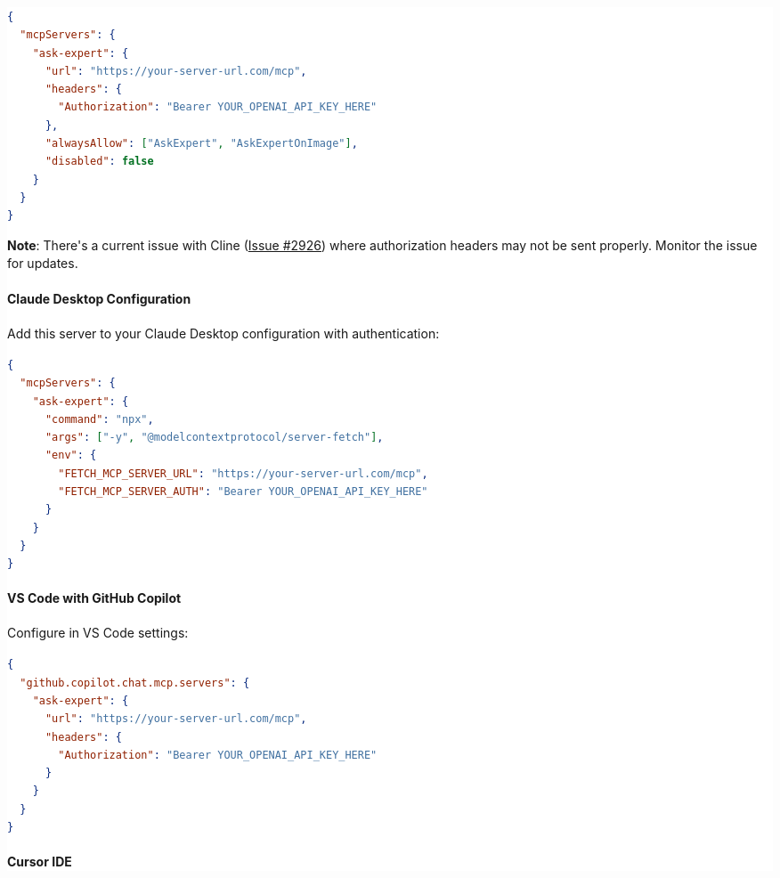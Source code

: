 ```json
{
  "mcpServers": {
    "ask-expert": {
      "url": "https://your-server-url.com/mcp",
      "headers": {
        "Authorization": "Bearer YOUR_OPENAI_API_KEY_HERE"
      },
      "alwaysAllow": ["AskExpert", "AskExpertOnImage"],
      "disabled": false
    }
  }
}
```

**Note**: There's a current issue with Cline ([Issue #2926](https://github.com/cline/cline/issues/2926)) where authorization headers may not be sent properly. Monitor the issue for updates.

#### Claude Desktop Configuration

Add this server to your Claude Desktop configuration with authentication:

```json
{
  "mcpServers": {
    "ask-expert": {
      "command": "npx",
      "args": ["-y", "@modelcontextprotocol/server-fetch"],
      "env": {
        "FETCH_MCP_SERVER_URL": "https://your-server-url.com/mcp",
        "FETCH_MCP_SERVER_AUTH": "Bearer YOUR_OPENAI_API_KEY_HERE"
      }
    }
  }
}
```

#### VS Code with GitHub Copilot

Configure in VS Code settings:

```json
{
  "github.copilot.chat.mcp.servers": {
    "ask-expert": {
      "url": "https://your-server-url.com/mcp",
      "headers": {
        "Authorization": "Bearer YOUR_OPENAI_API_KEY_HERE"
      }
    }
  }
}
```

#### Cursor IDE
